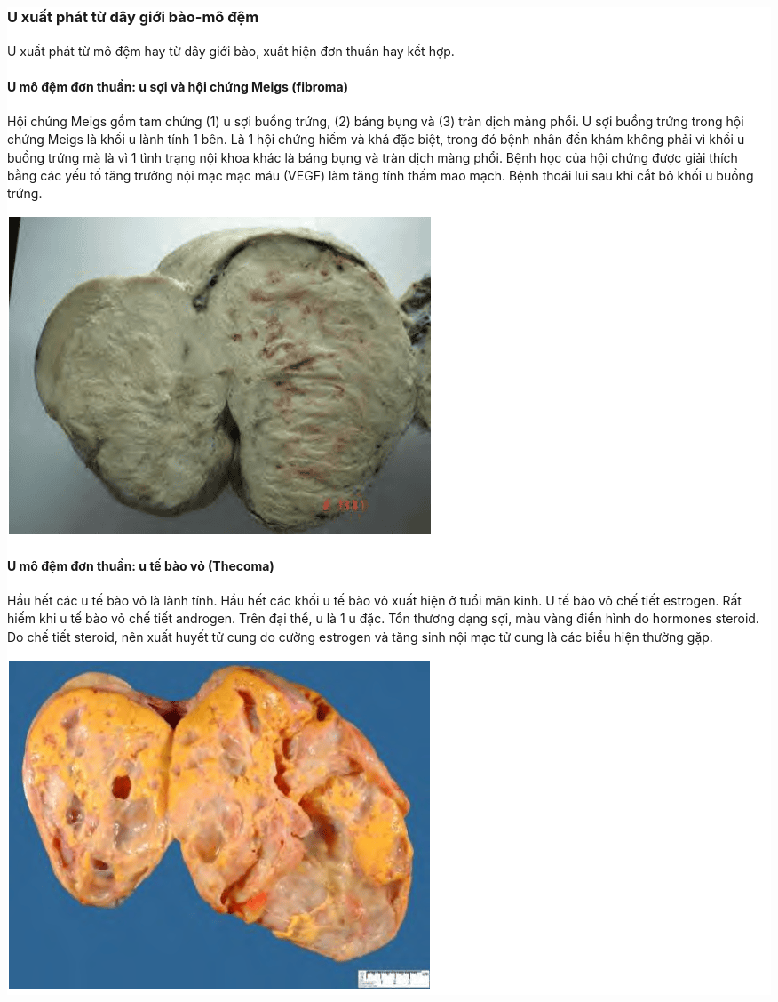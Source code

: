 ### U xuất phát từ dây giới bào-mô đệm

U xuất phát từ mô đệm hay từ dây giới bào, xuất hiện đơn thuần hay kết hợp.

#### U mô đệm đơn thuần: u sợi và hội chứng Meigs (fibroma)

Hội chứng Meigs gồm tam chứng (1) u sợi buồng trứng, (2) báng bụng và (3) tràn dịch màng phổi. U sợi buồng trứng trong hội chứng Meigs là khối u lành tính 1 bên. Là 1 hội chứng hiếm và khá đặc biệt, trong đó bệnh nhân đến khám không phải vì khối u buồng trứng mà là vì 1 tình trạng nội khoa khác là báng bụng và tràn dịch màng phổi. Bệnh học của hội chứng được giải thích bằng các yếu tố tăng trưởng nội mạc mạc máu (VEGF) làm tăng tính thấm mao mạch. Bệnh thoái lui sau khi cắt bỏ khối u buồng trứng.

![U sợi buồng trứng](../../../assets/phu-khoa/u-buong-trung-theo-who/u-soi-buong-trung.png)

#### U mô đệm đơn thuần: u tế bào vỏ (Thecoma)

Hầu hết các u tế bào vỏ là lành tính. Hầu hết các khối u tế bào vỏ xuất hiện ở tuổi mãn kinh. U tế bào vỏ chế tiết estrogen. Rất hiếm khi u tế bào vỏ chế tiết androgen. Trên đại thể, u là 1 u đặc. Tổn thương dạng sợi, màu vàng điển hình do hormones steroid. Do chế tiết steroid, nên xuất huyết tử cung do cường estrogen và tăng sinh nội mạc tử cung là các biểu hiện thường gặp.

![U tế bào vỏ](../../../assets/phu-khoa/u-buong-trung-theo-who/u-te-bao-vo.png)
